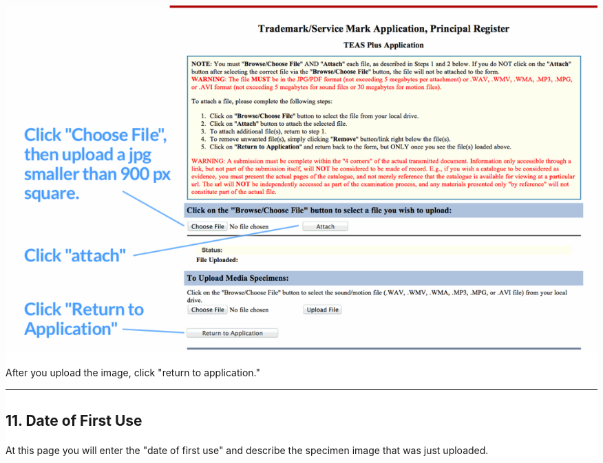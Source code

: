 <a href="/images/tm-app/10-attach-specimen-of-use-in-commerce.png"><img src="/images/tm-app/10-attach-specimen-of-use-in-commerce.png" ></a>

After you upload the image, click "return to application."  


- - - 

## 11. Date of First Use

At this page you will enter the "date of first use" and describe the specimen image that was just uploaded. 
